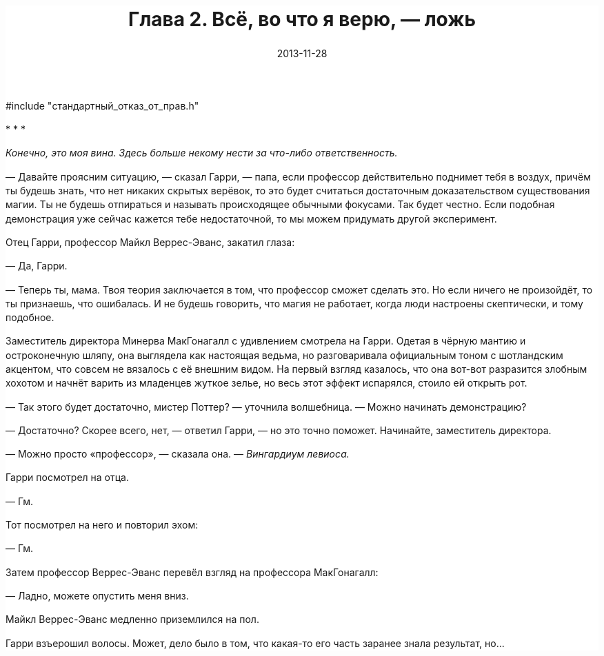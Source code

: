 ﻿---
title: "Глава 2. Всё, во что я верю, — ложь"
description: "Глава 2. Всё, во что я верю, — ложь"
categories: "глава"
layout: "chapters"
weight: "2"
date: "2013-11-28"
lastmod: "2018-12-12"
---

\#include "стандартный\_отказ\_от\_прав.h"

\* \* \*

*Конечно, это моя вина. Здесь больше некому нести за что-либо ответственность.* 

— Давайте проясним ситуацию, — сказал Гарри, — папа, если профессор действительно поднимет тебя в воздух, причём ты будешь знать, что нет никаких скрытых верёвок, то это будет считаться достаточным доказательством существования магии. Ты не будешь отпираться и называть происходящее обычными фокусами. Так будет честно. Если подобная демонстрация уже сейчас кажется тебе недостаточной, то мы можем придумать другой эксперимент.

Отец Гарри, профессор Майкл Веррес-Эванс, закатил глаза:

— Да, Гарри.

— Теперь ты, мама. Твоя теория заключается в том, что профессор сможет сделать это. Но если ничего не произойдёт, то ты признаешь, что ошибалась. И не будешь говорить, что магия не работает, когда люди настроены скептически, и тому подобное.

Заместитель директора Минерва МакГонагалл с удивлением смотрела на Гарри. Одетая в чёрную мантию и остроконечную шляпу, она выглядела как настоящая ведьма, но разговаривала официальным тоном с шотландским акцентом, что совсем не вязалось с её внешним видом. На первый взгляд казалось, что она вот-вот разразится злобным хохотом и начнёт варить из младенцев жуткое зелье, но весь этот эффект испарялся, стоило ей открыть рот.

— Так этого будет достаточно, мистер Поттер? — уточнила волшебница. — Можно начинать демонстрацию?

— Достаточно? Скорее всего, нет, — ответил Гарри, — но это точно поможет. Начинайте, заместитель директора.

— Можно просто «профессор», — сказала она. — *Вингардиум левиоса.*

Гарри посмотрел на отца.

— Гм.

Тот посмотрел на него и повторил эхом:

— Гм.

Затем профессор Веррес-Эванс перевёл взгляд на профессора МакГонагалл:

— Ладно, можете опустить меня вниз.

Майкл Веррес-Эванс медленно приземлился на пол.

Гарри взъерошил волосы. Может, дело было в том, что какая-то его часть заранее знала результат, но...
